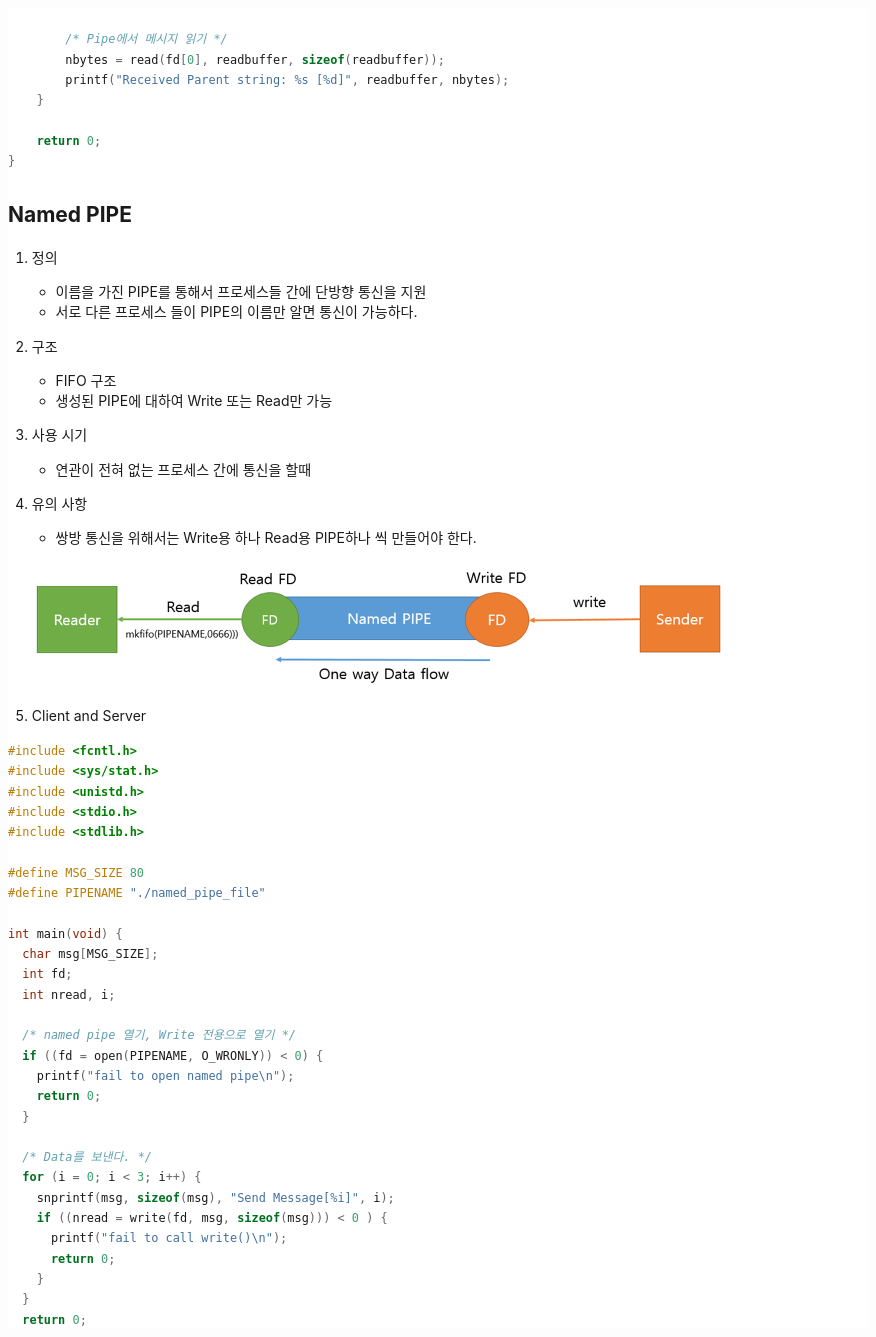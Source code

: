 ```c++

        /* Pipe에서 메시지 읽기 */
        nbytes = read(fd[0], readbuffer, sizeof(readbuffer));
        printf("Received Parent string: %s [%d]", readbuffer, nbytes);
    }

    return 0;
}
```

## Named PIPE

1. 정의
   - 이름을 가진 PIPE를 통해서 프로세스들 간에 단방향 통신을 지원
   - 서로 다른 프로세스 들이 PIPE의 이름만 알면 통신이 가능하다.
2. 구조
   - FIFO 구조
   - 생성된 PIPE에 대하여 Write 또는 Read만 가능
3. 사용 시기

   - 연관이 전혀 없는 프로세스 간에 통신을 할때
4. 유의 사항

   - 쌍방 통신을 위해서는 Write용 하나 Read용 PIPE하나 씩 만들어야 한다.

   ![img](./images/namedpipe.png)
5. Client and Server

```c++
#include <fcntl.h>
#include <sys/stat.h>
#include <unistd.h>
#include <stdio.h>
#include <stdlib.h>

#define MSG_SIZE 80
#define PIPENAME "./named_pipe_file"

int main(void) {
  char msg[MSG_SIZE];
  int fd;
  int nread, i;

  /* named pipe 열기, Write 전용으로 열기 */
  if ((fd = open(PIPENAME, O_WRONLY)) < 0) {
    printf("fail to open named pipe\n");
    return 0;
  }

  /* Data를 보낸다. */
  for (i = 0; i < 3; i++) {
    snprintf(msg, sizeof(msg), "Send Message[%i]", i);
    if ((nread = write(fd, msg, sizeof(msg))) < 0 ) {
      printf("fail to call write()\n");
      return 0;
    }
  }
  return 0;
```